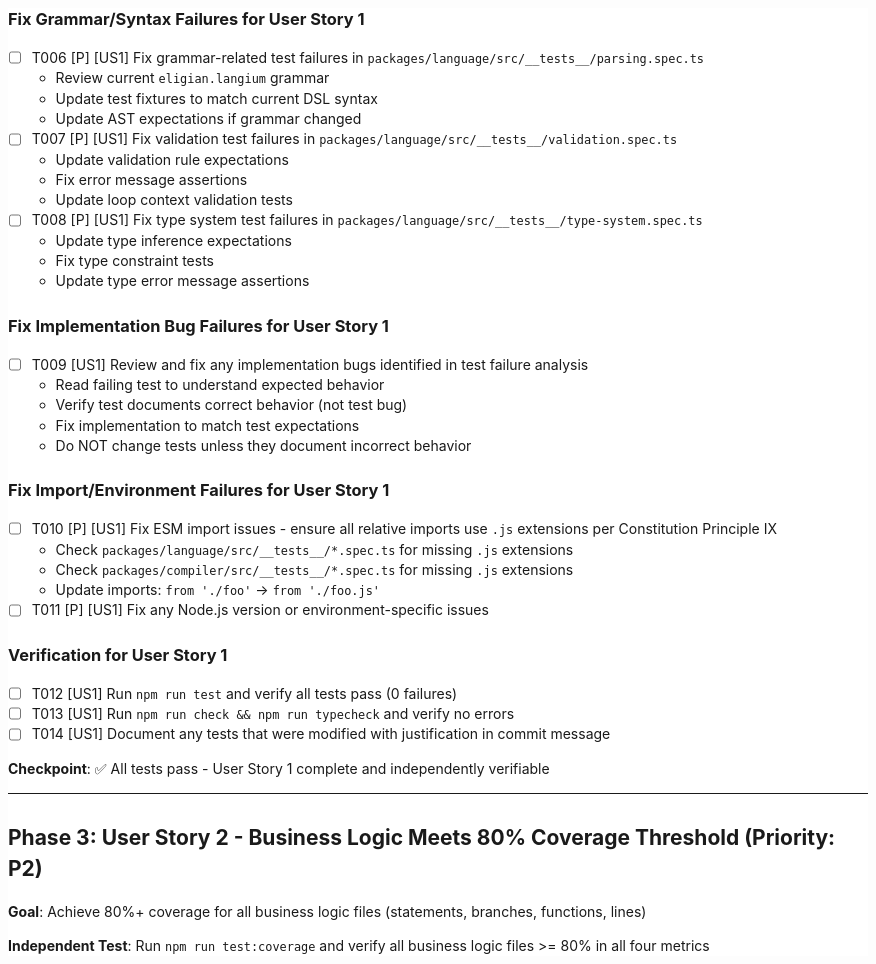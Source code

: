 ### Fix Grammar/Syntax Failures for User Story 1

- [ ] T006 [P] [US1] Fix grammar-related test failures in `packages/language/src/__tests__/parsing.spec.ts`
  - Review current `eligian.langium` grammar
  - Update test fixtures to match current DSL syntax
  - Update AST expectations if grammar changed
- [ ] T007 [P] [US1] Fix validation test failures in `packages/language/src/__tests__/validation.spec.ts`
  - Update validation rule expectations
  - Fix error message assertions
  - Update loop context validation tests
- [ ] T008 [P] [US1] Fix type system test failures in `packages/language/src/__tests__/type-system.spec.ts`
  - Update type inference expectations
  - Fix type constraint tests
  - Update type error message assertions

### Fix Implementation Bug Failures for User Story 1

- [ ] T009 [US1] Review and fix any implementation bugs identified in test failure analysis
  - Read failing test to understand expected behavior
  - Verify test documents correct behavior (not test bug)
  - Fix implementation to match test expectations
  - Do NOT change tests unless they document incorrect behavior

### Fix Import/Environment Failures for User Story 1

- [ ] T010 [P] [US1] Fix ESM import issues - ensure all relative imports use `.js` extensions per Constitution Principle IX
  - Check `packages/language/src/__tests__/*.spec.ts` for missing `.js` extensions
  - Check `packages/compiler/src/__tests__/*.spec.ts` for missing `.js` extensions
  - Update imports: `from './foo'` → `from './foo.js'`
- [ ] T011 [P] [US1] Fix any Node.js version or environment-specific issues

### Verification for User Story 1

- [ ] T012 [US1] Run `npm run test` and verify all tests pass (0 failures)
- [ ] T013 [US1] Run `npm run check && npm run typecheck` and verify no errors
- [ ] T014 [US1] Document any tests that were modified with justification in commit message

**Checkpoint**: ✅ All tests pass - User Story 1 complete and independently verifiable

---

## Phase 3: User Story 2 - Business Logic Meets 80% Coverage Threshold (Priority: P2)

**Goal**: Achieve 80%+ coverage for all business logic files (statements, branches, functions, lines)

**Independent Test**: Run `npm run test:coverage` and verify all business logic files >= 80% in all four metrics
